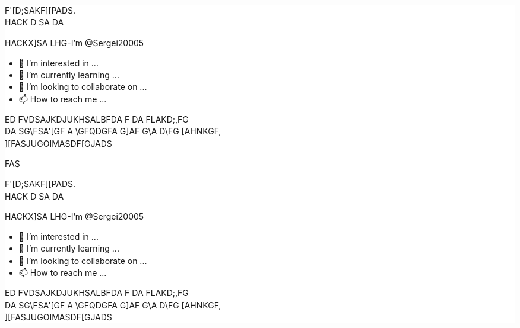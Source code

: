 F'[D;SAKF][PADS.\
HACK
D
SA
DA

HACKX]SA
LHG-I’m @Sergei20005
- 👀 I’m interested in ...
- 🌱 I’m currently learning ...
- 💞️ I’m looking to collaborate on ...
- 📫 How to reach me ...

ED
FVDSAJKDJUKHSALBFDA
F
DA
FLAKD;,FG\
DA
SG\FSA'[GF
A
\GFQDGFA
G]AF
G\A
D\FG
[AHNKGF,\
][FASJUGOIMASDF[GJADS

FAS

F'[D;SAKF][PADS.\
HACK
D
SA
DA

HACKX]SA
LHG-I’m @Sergei20005
- 👀 I’m interested in ...
- 🌱 I’m currently learning ...
- 💞️ I’m looking to collaborate on ...
- 📫 How to reach me ...

ED
FVDSAJKDJUKHSALBFDA
F
DA
FLAKD;,FG\
DA
SG\FSA'[GF
A
\GFQDGFA
G]AF
G\A
D\FG
[AHNKGF,\
][FASJUGOIMASDF[GJADS
